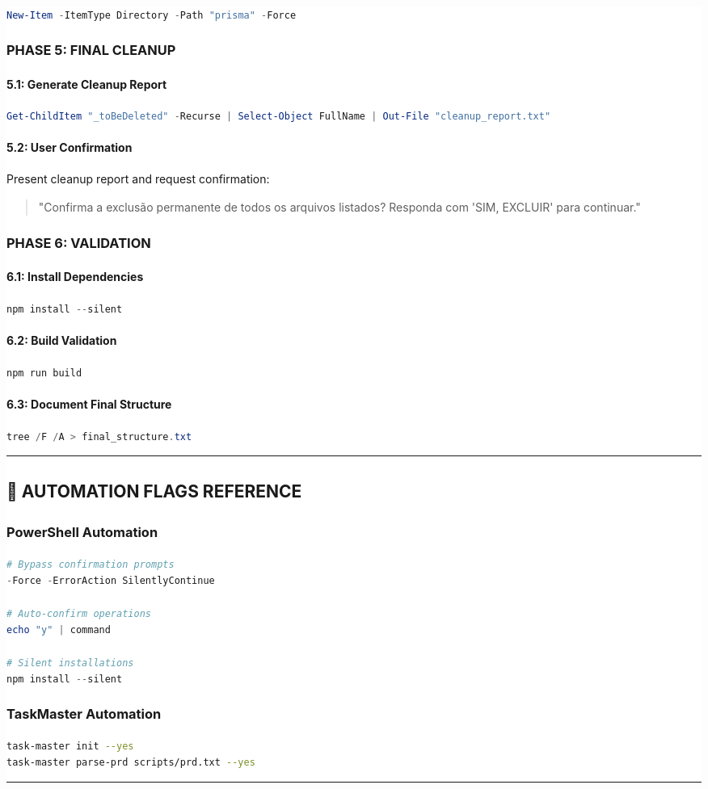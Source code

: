 ```powershell
New-Item -ItemType Directory -Path "prisma" -Force
```

### **PHASE 5: FINAL CLEANUP**

#### **5.1: Generate Cleanup Report**
```powershell
Get-ChildItem "_toBeDeleted" -Recurse | Select-Object FullName | Out-File "cleanup_report.txt"
```

#### **5.2: User Confirmation**
Present cleanup report and request confirmation:
> "Confirma a exclusão permanente de todos os arquivos listados? Responda com 'SIM, EXCLUIR' para continuar."

### **PHASE 6: VALIDATION**

#### **6.1: Install Dependencies**
```powershell
npm install --silent
```

#### **6.2: Build Validation**
```powershell
npm run build
```

#### **6.3: Document Final Structure**
```powershell
tree /F /A > final_structure.txt
```

---

## 🔧 AUTOMATION FLAGS REFERENCE

### **PowerShell Automation**
```powershell
# Bypass confirmation prompts
-Force -ErrorAction SilentlyContinue

# Auto-confirm operations
echo "y" | command

# Silent installations
npm install --silent
```

### **TaskMaster Automation**
```bash
task-master init --yes
task-master parse-prd scripts/prd.txt --yes
```

---